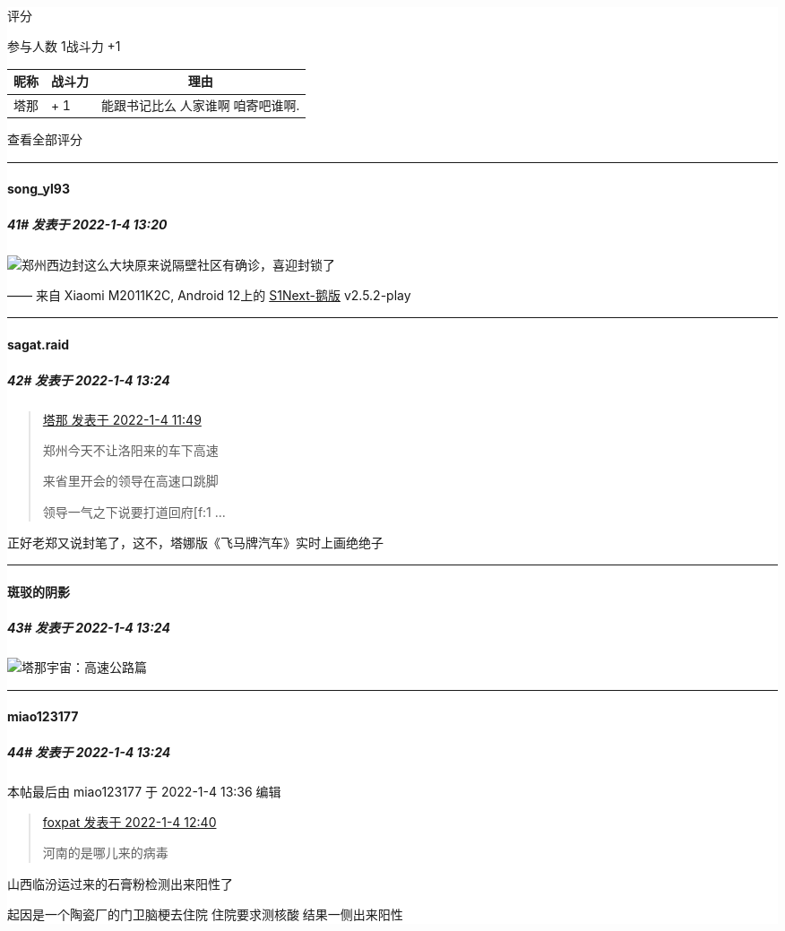评分

 参与人数 1战斗力 +1

|昵称|战斗力|理由|
|----|---|---|
| 塔那| + 1|能跟书记比么 人家谁啊 咱寄吧谁啊.|

查看全部评分

*****

####  song_yl93  
##### 41#       发表于 2022-1-4 13:20

<img src="https://static.saraba1st.com/image/smiley/face2017/009.gif" referrerpolicy="no-referrer">郑州西边封这么大块原来说隔壁社区有确诊，喜迎封锁了

—— 来自 Xiaomi M2011K2C, Android 12上的 [S1Next-鹅版](https://github.com/ykrank/S1-Next/releases) v2.5.2-play

*****

####  sagat.raid  
##### 42#       发表于 2022-1-4 13:24

<blockquote><a href="httphttps://bbs.saraba1st.com/2b/forum.php?mod=redirect&amp;goto=findpost&amp;pid=54157327&amp;ptid=2045663" target="_blank">塔那 发表于 2022-1-4 11:49</a>

郑州今天不让洛阳来的车下高速

来省里开会的领导在高速口跳脚

领导一气之下说要打道回府[f:1 ...</blockquote>
正好老郑又说封笔了，这不，塔娜版《飞马牌汽车》实时上画绝绝子

*****

####  斑驳的阴影  
##### 43#       发表于 2022-1-4 13:24

<img src="https://static.saraba1st.com/image/smiley/face2017/067.png" referrerpolicy="no-referrer">塔那宇宙：高速公路篇

*****

####  miao123177  
##### 44#       发表于 2022-1-4 13:24

 本帖最后由 miao123177 于 2022-1-4 13:36 编辑 
<blockquote><a href="httphttps://bbs.saraba1st.com/2b/forum.php?mod=redirect&amp;goto=findpost&amp;pid=54157942&amp;ptid=2045663" target="_blank">foxpat 发表于 2022-1-4 12:40</a>

河南的是哪儿来的病毒</blockquote>
山西临汾运过来的石膏粉检测出来阳性了 

起因是一个陶瓷厂的门卫脑梗去住院 住院要求测核酸 结果一侧出来阳性
